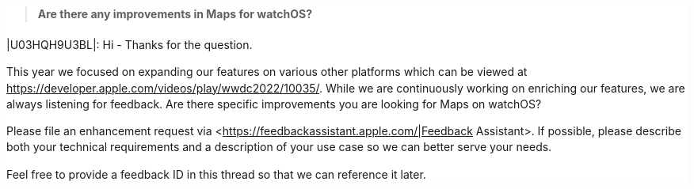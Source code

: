> ####  Are there any improvements in Maps for watchOS?


|U03HQH9U3BL|:
Hi - Thanks for the question.

This year we focused on expanding our features on various other platforms which can be viewed at <https://developer.apple.com/videos/play/wwdc2022/10035/>. While we are continuously working on enriching our features, we are always listening for feedback. Are there specific improvements you are looking for Maps on watchOS?

Please file an enhancement request via <https://feedbackassistant.apple.com/|Feedback Assistant>.
If possible, please describe both your technical requirements and a description of your use case so we can better serve your needs.

Feel free to provide a feedback ID in this thread so that we can reference it later.
